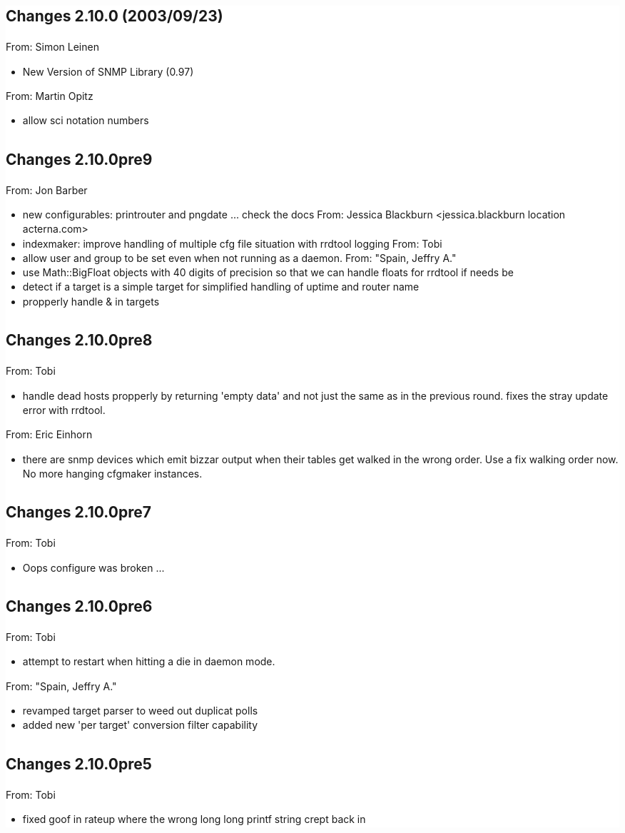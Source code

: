 Changes 2.10.0 (2003/09/23)
--------------
From: Simon Leinen <simon location limmat.switch.ch>
* New Version of SNMP Library (0.97)

From: Martin Opitz <xomartin location ti.com>
* allow sci notation numbers

Changes 2.10.0pre9
------------------
From: Jon Barber <jon location scorpiocomputing.com>
* new configurables: printrouter and pngdate ... check the docs
From: Jessica Blackburn <jessica.blackburn location acterna.com>
* indexmaker: improve handling of multiple cfg file situation with rrdtool logging
From: Tobi
* allow user and group to be set even when not running as a daemon.
From: "Spain, Jeffry A." <spainj location countryday.net>
* use Math::BigFloat objects with 40 digits of precision
  so that we can handle floats for rrdtool if needs be
* detect if a target is a simple target for simplified handling of uptime and
  router name
* propperly handle \& in targets

Changes 2.10.0pre8
------------------
From: Tobi
* handle dead hosts propperly by returning 'empty data' and not just the
  same as in the previous round.
  fixes the stray update error with rrdtool.

From: Eric Einhorn <eric location monmouth.com>
* there are snmp devices which emit bizzar output when their tables get
  walked in the wrong order. Use a fix walking order now. No more
  hanging cfgmaker instances.


Changes 2.10.0pre7
------------------
From: Tobi
* Oops configure was broken ...

Changes 2.10.0pre6
------------------
From: Tobi
* attempt to restart when hitting a die in daemon mode.

From: "Spain, Jeffry A." <spainj location countryday.net>
* revamped target parser to weed out duplicat polls
* added new 'per target' conversion filter capability

Changes 2.10.0pre5
------------------
From: Tobi
* fixed goof in rateup where the wrong long long printf string crept back in
